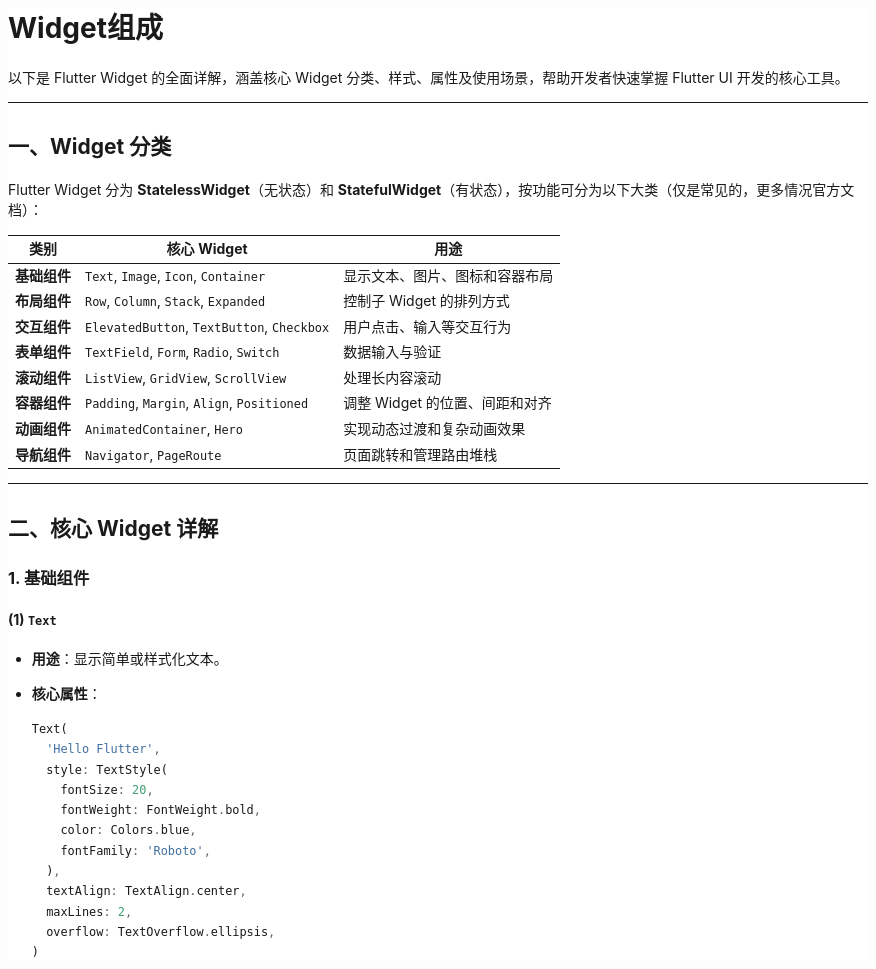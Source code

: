 # Widget组成

以下是 Flutter Widget 的全面详解，涵盖核心 Widget 分类、样式、属性及使用场景，帮助开发者快速掌握 Flutter UI 开发的核心工具。

---

## **一、Widget 分类**

Flutter Widget 分为 **StatelessWidget**（无状态）和 **StatefulWidget**（有状态），按功能可分为以下大类（仅是常见的，更多情况官方文档）：

| **类别**        | **核心 Widget**                          | **用途**                                  |
|------------------|------------------------------------------|------------------------------------------|
| **基础组件**     | `Text`, `Image`, `Icon`, `Container`     | 显示文本、图片、图标和容器布局             |
| **布局组件**     | `Row`, `Column`, `Stack`, `Expanded`     | 控制子 Widget 的排列方式                   |
| **交互组件**     | `ElevatedButton`, `TextButton`, `Checkbox` | 用户点击、输入等交互行为                   |
| **表单组件**     | `TextField`, `Form`, `Radio`, `Switch`    | 数据输入与验证                             |
| **滚动组件**     | `ListView`, `GridView`, `ScrollView`      | 处理长内容滚动                             |
| **容器组件**     | `Padding`, `Margin`, `Align`, `Positioned` | 调整 Widget 的位置、间距和对齐             |
| **动画组件**     | `AnimatedContainer`, `Hero`               | 实现动态过渡和复杂动画效果                 |
| **导航组件**     | `Navigator`, `PageRoute`                  | 页面跳转和管理路由堆栈                     |

---

## **二、核心 Widget 详解**

### **1. 基础组件**

#### **(1) `Text`**

- **用途**：显示简单或样式化文本。
- **核心属性**：

  ```dart
  Text(
    'Hello Flutter',
    style: TextStyle(
      fontSize: 20,
      fontWeight: FontWeight.bold,
      color: Colors.blue,
      fontFamily: 'Roboto',
    ),
    textAlign: TextAlign.center,
    maxLines: 2,
    overflow: TextOverflow.ellipsis,
  )
  ```
